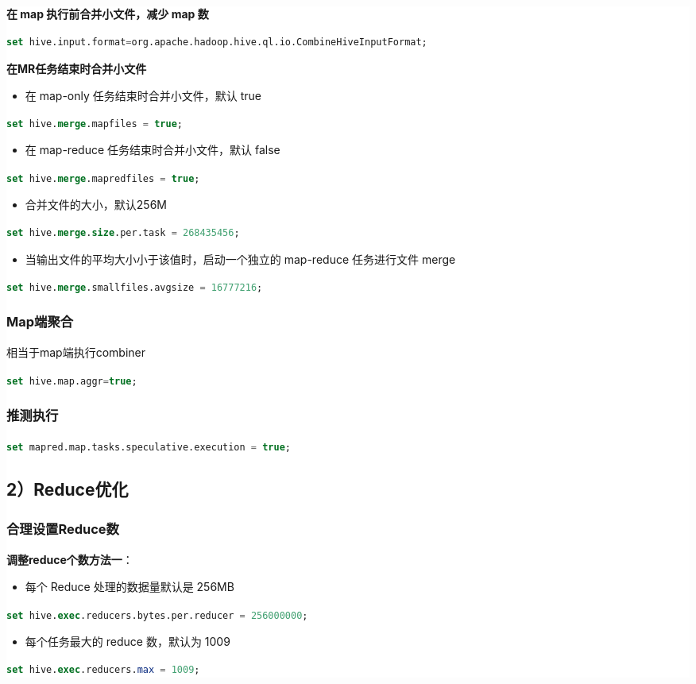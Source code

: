 **在 map 执行前合并小文件，减少 map 数**

```sql
set hive.input.format=org.apache.hadoop.hive.ql.io.CombineHiveInputFormat;
```

**在MR任务结束时合并小文件**

+ 在 map-only 任务结束时合并小文件，默认 true

```sql
set hive.merge.mapfiles = true;
```

+ 在 map-reduce 任务结束时合并小文件，默认 false

```sql
set hive.merge.mapredfiles = true;
```

+ 合并文件的大小，默认256M

```sql
set hive.merge.size.per.task = 268435456;
```

+ 当输出文件的平均大小小于该值时，启动一个独立的 map-reduce 任务进行文件 merge

```sql
set hive.merge.smallfiles.avgsize = 16777216;
```

### Map端聚合

相当于map端执行combiner

```sql
set hive.map.aggr=true;
```

### 推测执行

```sql
set mapred.map.tasks.speculative.execution = true;
```

## 2）Reduce优化

### 合理设置Reduce数

**调整reduce个数方法一**：

+ 每个 Reduce 处理的数据量默认是 256MB

```sql
set hive.exec.reducers.bytes.per.reducer = 256000000;
```

+ 每个任务最大的 reduce 数，默认为 1009

```sql
set hive.exec.reducers.max = 1009;
```
